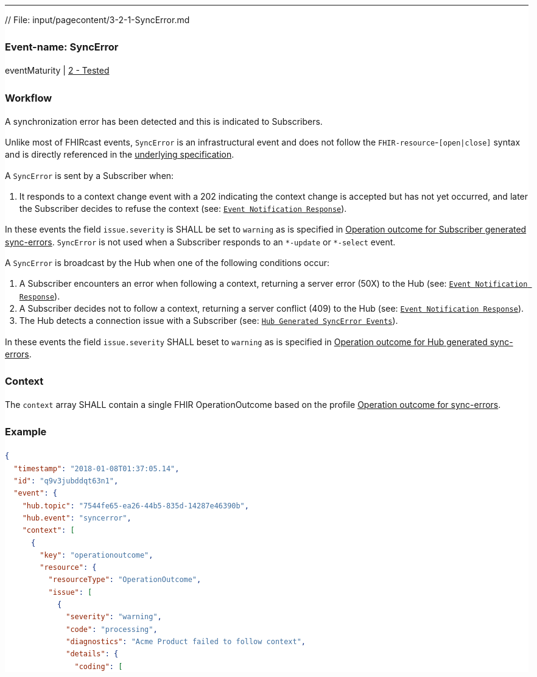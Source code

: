 

---

// File: input/pagecontent/3-2-1-SyncError.md

### Event-name: SyncError

eventMaturity | [2 - Tested](3-1-2-eventmaturitymodel.html)

### Workflow

A synchronization error has been detected and this is indicated to Subscribers. 

Unlike most of FHIRcast events, `SyncError` is an infrastructural event and does not follow the `FHIR-resource`-`[open|close]` syntax and is directly referenced in the [underlying specification](2_Specification.html).

A `SyncError` is sent by a Subscriber when:
1. It responds to a context change event with a 202 indicating the context change is accepted but has not yet occurred, and later the Subscriber decides to refuse the context (see: [`Event Notification Response`](2-5-EventNotification.html#event-notification-response)). 

In these events the field `issue.severity` is SHALL be set to `warning` as is specified in [Operation outcome for Subscriber generated sync-errors](StructureDefinition-fhircast-subscriber-operation-outcome-syncerrror.html). `SyncError` is not used when a Subscriber responds to an `*-update` or `*-select` event.


A `SyncError` is broadcast by the Hub when one of the following conditions occur:
1. A Subscriber encounters an error when following a context, returning a server error (50X) to the Hub (see: [`Event Notification Response`](2-5-EventNotification.html#event-notification-response)).
2. A Subscriber decides not to follow a context, returning a server conflict (409) to the Hub (see: [`Event Notification Response`](2-5-EventNotification.html#event-notification-response)).
3. The Hub detects a connection issue with a Subscriber (see: [`Hub Generated SyncError Events`](2-5-EventNotification.html#hub-generated-syncerror-events)).

In these events the field `issue.severity` SHALL beset to `warning` as is specified in [Operation outcome for Hub generated sync-errors](StructureDefinition-fhircast-hub-operation-outcome-syncerrror.html).


### Context
 
The `context` array SHALL contain a single FHIR OperationOutcome based on the profile [Operation outcome for sync-errors](StructureDefinition-fhircast-operation-outcome-syncerror.html).


### Example

```json
{
  "timestamp": "2018-01-08T01:37:05.14",
  "id": "q9v3jubddqt63n1",
  "event": {
    "hub.topic": "7544fe65-ea26-44b5-835d-14287e46390b",
    "hub.event": "syncerror",
    "context": [
      {
        "key": "operationoutcome",
        "resource": {
          "resourceType": "OperationOutcome",
          "issue": [
            {
              "severity": "warning",
              "code": "processing",
              "diagnostics": "Acme Product failed to follow context",
              "details": {
                "coding": [
```